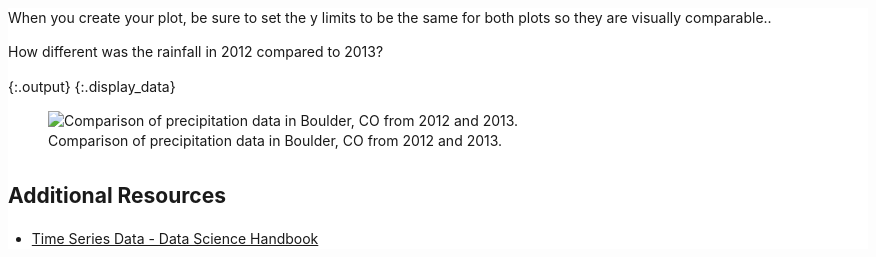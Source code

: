 When you create your plot, be sure to set the y limits to be the same for both plots so they are 
visually comparable..

How different was the rainfall in 2012 compared to 2013?

</div>


{:.output}
{:.display_data}

<figure>

<img src = "{{ site.url }}//images/courses/earth-analytics-python/03-intro-to-python-and-time-series-data/plot-time-series-handle-dates/2018-02-05-ts02-subset-plot-time-series-data-python_28_0.png" alt = "Comparison of precipitation data in Boulder, CO from 2012 and 2013.">
<figcaption>Comparison of precipitation data in Boulder, CO from 2012 and 2013.</figcaption>

</figure>





<div class="notice--info" markdown="1">

## Additional Resources


* <a href="https://jakevdp.github.io/PythonDataScienceHandbook/03.11-working-with-time-series.html" target = "_blank">Time Series Data - Data Science Handbook</a>
</div>
